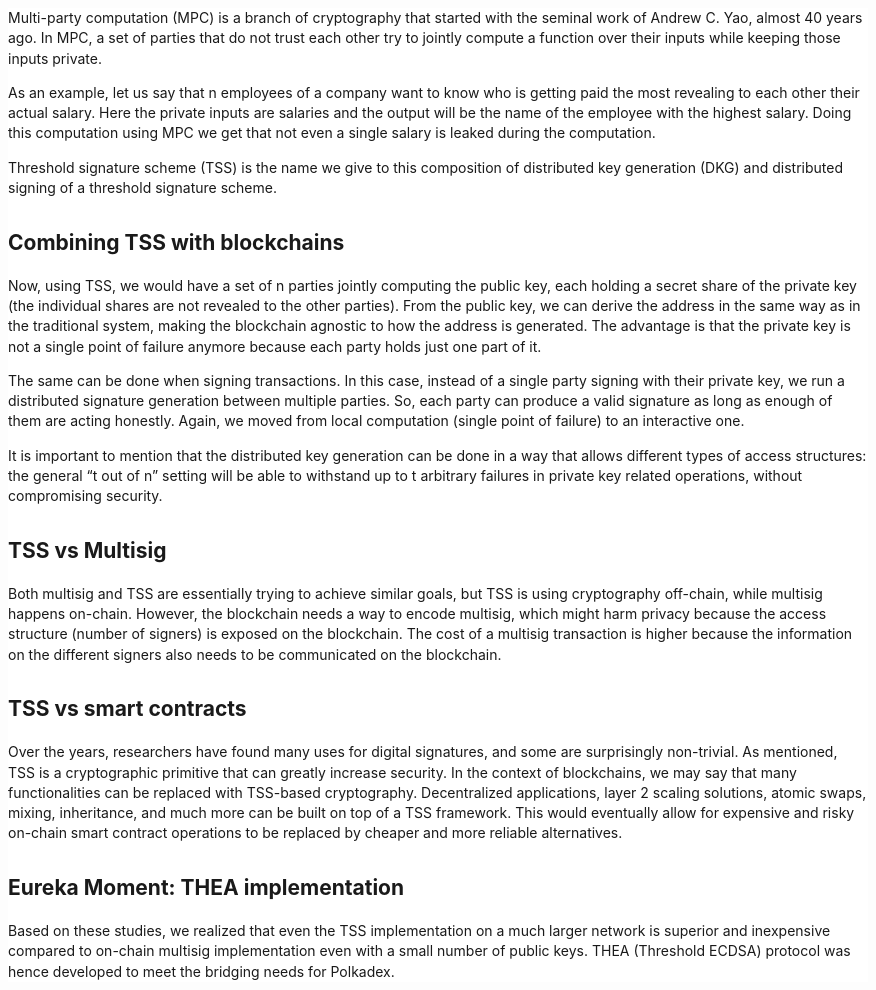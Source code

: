Multi-party computation (MPC) is a branch of cryptography that started with the seminal work of Andrew C. Yao, almost 40 years ago. In MPC, a set of parties that do not trust each other try to jointly compute a function over their inputs while keeping those inputs private.

As an example, let us say that n employees of a company want to know who is getting paid the most revealing to each other their actual salary. Here the private inputs are salaries and the output will be the name of the employee with the highest salary. Doing this computation using MPC we get that not even a single salary is leaked during the computation.

Threshold signature scheme (TSS) is the name we give to this composition of distributed key generation (DKG) and distributed signing of a threshold signature scheme.

## Combining TSS with blockchains

Now, using TSS, we would have a set of n parties jointly computing the public key, each holding a secret share of the private key (the individual shares are not revealed to the other parties). From the public key, we can derive the address in the same way as in the traditional system, making the blockchain agnostic to how the address is generated. The advantage is that the private key is not a single point of failure anymore because each party holds just one part of it. 

The same can be done when signing transactions. In this case, instead of a single party signing with their private key, we run a distributed signature generation between multiple parties. So, each party can produce a valid signature as long as enough of them are acting honestly. Again, we moved from local computation (single point of failure) to an interactive one.

It is important to mention that the distributed key generation can be done in a way that allows different types of access structures: the general “t out of n” setting will be able to withstand up to t arbitrary failures in private key related operations, without compromising security.

## TSS vs Multisig

Both multisig and TSS are essentially trying to achieve similar goals, but TSS is using cryptography off-chain, while multisig happens on-chain. However, the blockchain needs a way to encode multisig, which might harm privacy because the access structure (number of signers) is exposed on the blockchain. The cost of a multisig transaction is higher because the information on the different signers also needs to be communicated on the blockchain. 

## TSS vs smart contracts

Over the years, researchers have found many uses for digital signatures, and some are surprisingly non-trivial. As mentioned, TSS is a cryptographic primitive that can greatly increase security. In the context of blockchains, we may say that many functionalities can be replaced with TSS-based cryptography. Decentralized applications, layer 2 scaling solutions, atomic swaps, mixing, inheritance, and much more can be built on top of a TSS framework. This would eventually allow for expensive and risky on-chain smart contract operations to be replaced by cheaper and more reliable alternatives.

## Eureka Moment: THEA implementation

Based on these studies, we realized that even the TSS implementation on a much larger network is superior and inexpensive compared to on-chain multisig implementation even with a small number of public keys.  THEA (Threshold ECDSA) protocol was hence developed to meet the bridging needs for Polkadex.

